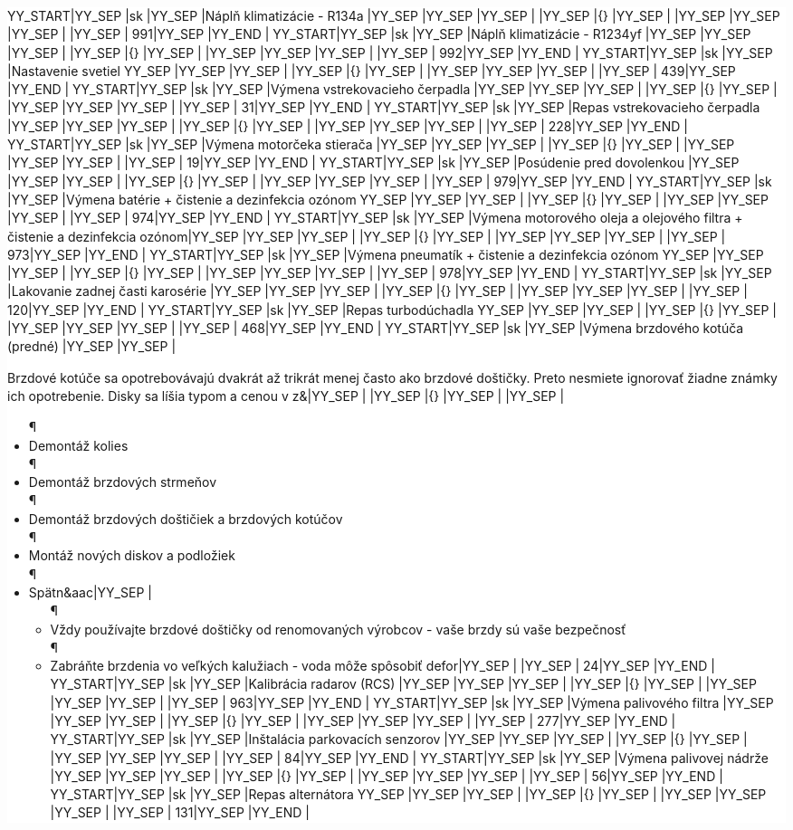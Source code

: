 YY_START|YY_SEP  |sk    |YY_SEP  |Náplň klimatizácie - R134a                   |YY_SEP  |YY_SEP  |YY_SEP  |              |YY_SEP  |{}           |YY_SEP  |           |YY_SEP  |YY_SEP  |YY_SEP  |              |YY_SEP  | 991|YY_SEP  |YY_END  |
YY_START|YY_SEP  |sk    |YY_SEP  |Náplň klimatizácie - R1234yf                 |YY_SEP  |YY_SEP  |YY_SEP  |              |YY_SEP  |{}           |YY_SEP  |           |YY_SEP  |YY_SEP  |YY_SEP  |              |YY_SEP  | 992|YY_SEP  |YY_END  |
YY_START|YY_SEP  |sk    |YY_SEP  |Nastavenie svetiel    YY_SEP  |YY_SEP  |YY_SEP  |              |YY_SEP  |{}           |YY_SEP  |           |YY_SEP  |YY_SEP  |YY_SEP  |              |YY_SEP  | 439|YY_SEP  |YY_END  |
YY_START|YY_SEP  |sk    |YY_SEP  |Výmena vstrekovacieho čerpadla               |YY_SEP  |YY_SEP  |YY_SEP  |              |YY_SEP  |{}           |YY_SEP  |           |YY_SEP  |YY_SEP  |YY_SEP  |              |YY_SEP  |  31|YY_SEP  |YY_END  |
YY_START|YY_SEP  |sk    |YY_SEP  |Repas vstrekovacieho čerpadla                |YY_SEP  |YY_SEP  |YY_SEP  |              |YY_SEP  |{}           |YY_SEP  |           |YY_SEP  |YY_SEP  |YY_SEP  |              |YY_SEP  | 228|YY_SEP  |YY_END  |
YY_START|YY_SEP  |sk    |YY_SEP  |Výmena motorčeka stierača                    |YY_SEP  |YY_SEP  |YY_SEP  |              |YY_SEP  |{}           |YY_SEP  |           |YY_SEP  |YY_SEP  |YY_SEP  |              |YY_SEP  |  19|YY_SEP  |YY_END  |
YY_START|YY_SEP  |sk    |YY_SEP  |Posúdenie pred dovolenkou                    |YY_SEP  |YY_SEP  |YY_SEP  |              |YY_SEP  |{}           |YY_SEP  |           |YY_SEP  |YY_SEP  |YY_SEP  |              |YY_SEP  | 979|YY_SEP  |YY_END  |
YY_START|YY_SEP  |sk    |YY_SEP  |Výmena batérie + čistenie a dezinfekcia ozónom     YY_SEP  |YY_SEP  |YY_SEP  |              |YY_SEP  |{}           |YY_SEP  |           |YY_SEP  |YY_SEP  |YY_SEP  |              |YY_SEP  | 974|YY_SEP  |YY_END  |
YY_START|YY_SEP  |sk    |YY_SEP  |Výmena motorového oleja a olejového filtra + čistenie a dezinfekcia ozónom|YY_SEP  |YY_SEP  |YY_SEP  |              |YY_SEP  |{}           |YY_SEP  |           |YY_SEP  |YY_SEP  |YY_SEP  |              |YY_SEP  | 973|YY_SEP  |YY_END  |
YY_START|YY_SEP  |sk    |YY_SEP  |Výmena pneumatík + čistenie a dezinfekcia ozónom   YY_SEP  |YY_SEP  |YY_SEP  |              |YY_SEP  |{}           |YY_SEP  |           |YY_SEP  |YY_SEP  |YY_SEP  |              |YY_SEP  | 978|YY_SEP  |YY_END  |
YY_START|YY_SEP  |sk    |YY_SEP  |Lakovanie zadnej časti karosérie             |YY_SEP  |YY_SEP  |YY_SEP  |              |YY_SEP  |{}           |YY_SEP  |           |YY_SEP  |YY_SEP  |YY_SEP  |              |YY_SEP  | 120|YY_SEP  |YY_END  |
YY_START|YY_SEP  |sk    |YY_SEP  |Repas turbodúchadla   YY_SEP  |YY_SEP  |YY_SEP  |              |YY_SEP  |{}           |YY_SEP  |           |YY_SEP  |YY_SEP  |YY_SEP  |              |YY_SEP  | 468|YY_SEP  |YY_END  |
YY_START|YY_SEP  |sk    |YY_SEP  |Výmena brzdového kotúča (predné)             |YY_SEP  |YY_SEP  |<p>Brzdov&eacute; kot&uacute;če sa opotrebov&aacute;vaj&uacute; dvakr&aacute;t až trikr&aacute;t menej často ako brzdov&eacute; do&scaron;tičky. Preto nesmiete ignorovať žiadne zn&aacute;mky ich opotrebenie. Disky sa l&iacute;&scaron;ia typom a cenou v z&|YY_SEP  |              |YY_SEP  |{}           |YY_SEP  |           |YY_SEP  |<ul>¶<li>Demont&aacute;ž kolies</li>¶<li>Demont&aacute;ž brzdov&yacute;ch strmeňov</li>¶<li>Demont&aacute;ž brzdov&yacute;ch do&scaron;tičiek a brzdov&yacute;ch kot&uacute;čov</li>¶<li>Mont&aacute;ž nov&yacute;ch diskov a podložiek</li>¶<li>Sp&auml;tn&aac|YY_SEP  |<ul>¶<li>Vždy použ&iacute;vajte brzdov&eacute; do&scaron;tičky od renomovan&yacute;ch v&yacute;robcov - va&scaron;e brzdy s&uacute; va&scaron;e bezpečnosť</li>¶<li>Zabr&aacute;ňte brzdenia vo veľk&yacute;ch kalužiach - voda m&ocirc;že sp&ocirc;sobiť defor|YY_SEP  |              |YY_SEP  |  24|YY_SEP  |YY_END  |
YY_START|YY_SEP  |sk    |YY_SEP  |Kalibrácia radarov (RCS)                     |YY_SEP  |YY_SEP  |YY_SEP  |              |YY_SEP  |{}           |YY_SEP  |           |YY_SEP  |YY_SEP  |YY_SEP  |              |YY_SEP  | 963|YY_SEP  |YY_END  |
YY_START|YY_SEP  |sk    |YY_SEP  |Výmena palivového filtra                     |YY_SEP  |YY_SEP  |YY_SEP  |              |YY_SEP  |{}           |YY_SEP  |           |YY_SEP  |YY_SEP  |YY_SEP  |              |YY_SEP  | 277|YY_SEP  |YY_END  |
YY_START|YY_SEP  |sk    |YY_SEP  |Inštalácia parkovacích senzorov              |YY_SEP  |YY_SEP  |YY_SEP  |              |YY_SEP  |{}           |YY_SEP  |           |YY_SEP  |YY_SEP  |YY_SEP  |              |YY_SEP  |  84|YY_SEP  |YY_END  |
YY_START|YY_SEP  |sk    |YY_SEP  |Výmena palivovej nádrže                      |YY_SEP  |YY_SEP  |YY_SEP  |              |YY_SEP  |{}           |YY_SEP  |           |YY_SEP  |YY_SEP  |YY_SEP  |              |YY_SEP  |  56|YY_SEP  |YY_END  |
YY_START|YY_SEP  |sk    |YY_SEP  |Repas alternátora     YY_SEP  |YY_SEP  |YY_SEP  |              |YY_SEP  |{}           |YY_SEP  |           |YY_SEP  |YY_SEP  |YY_SEP  |              |YY_SEP  | 131|YY_SEP  |YY_END  |